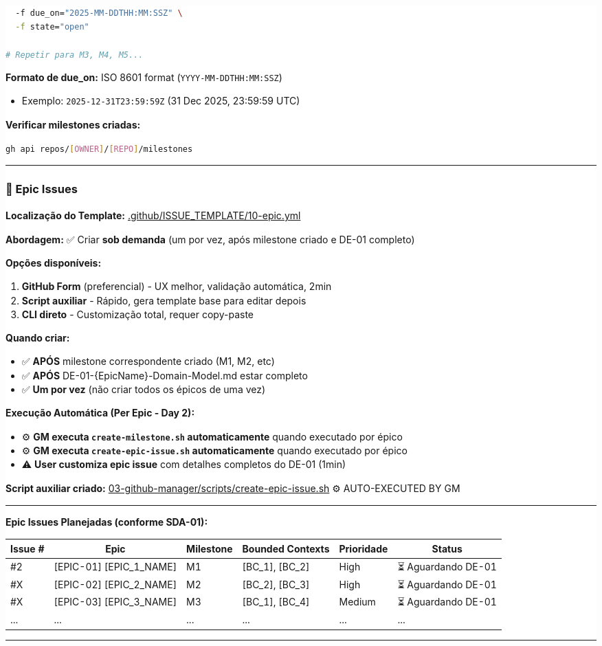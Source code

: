 ```bash
  -f due_on="2025-MM-DDTHH:MM:SSZ" \
  -f state="open"

# Repetir para M3, M4, M5...
```

**Formato de due_on:** ISO 8601 format (`YYYY-MM-DDTHH:MM:SSZ`)  
- Exemplo: `2025-12-31T23:59:59Z` (31 Dec 2025, 23:59:59 UTC)  

**Verificar milestones criadas:**  
```bash
gh api repos/[OWNER]/[REPO]/milestones
```

---

### 🎯 Epic Issues

**Localização do Template:** [.github/ISSUE_TEMPLATE/10-epic.yml](.github/ISSUE_TEMPLATE/10-epic.yml)  

**Abordagem:** ✅ Criar **sob demanda** (um por vez, após milestone criado e DE-01 completo)  

**Opções disponíveis:**  
1. **GitHub Form** (preferencial) - UX melhor, validação automática, 2min
2. **Script auxiliar** - Rápido, gera template base para editar depois
3. **CLI direto** - Customização total, requer copy-paste

**Quando criar:**  
- ✅ **APÓS** milestone correspondente criado (M1, M2, etc)  
- ✅ **APÓS** DE-01-{EpicName}-Domain-Model.md estar completo  
- ✅ **Um por vez** (não criar todos os épicos de uma vez)  

**Execução Automática (Per Epic - Day 2):**  
- ⚙️ **GM executa `create-milestone.sh` automaticamente** quando executado por épico  
- ⚙️ **GM executa `create-epic-issue.sh` automaticamente** quando executado por épico  
- ⚠️ **User customiza epic issue** com detalhes completos do DE-01 (1min)  

**Script auxiliar criado:** [03-github-manager/scripts/create-epic-issue.sh](../../../03-github-manager/scripts/create-epic-issue.sh) ⚙️ AUTO-EXECUTED BY GM  

---

**Epic Issues Planejadas (conforme SDA-01):**  

| Issue # | Epic | Milestone | Bounded Contexts | Prioridade | Status |
|---------|------|-----------|------------------|------------|--------|
| #2 | [EPIC-01] [EPIC_1_NAME] | M1 | [BC_1], [BC_2] | High | ⏳ Aguardando DE-01 |
| #X | [EPIC-02] [EPIC_2_NAME] | M2 | [BC_2], [BC_3] | High | ⏳ Aguardando DE-01 |
| #X | [EPIC-03] [EPIC_3_NAME] | M3 | [BC_1], [BC_4] | Medium | ⏳ Aguardando DE-01 |
| ... | ... | ... | ... | ... | ... |

---
